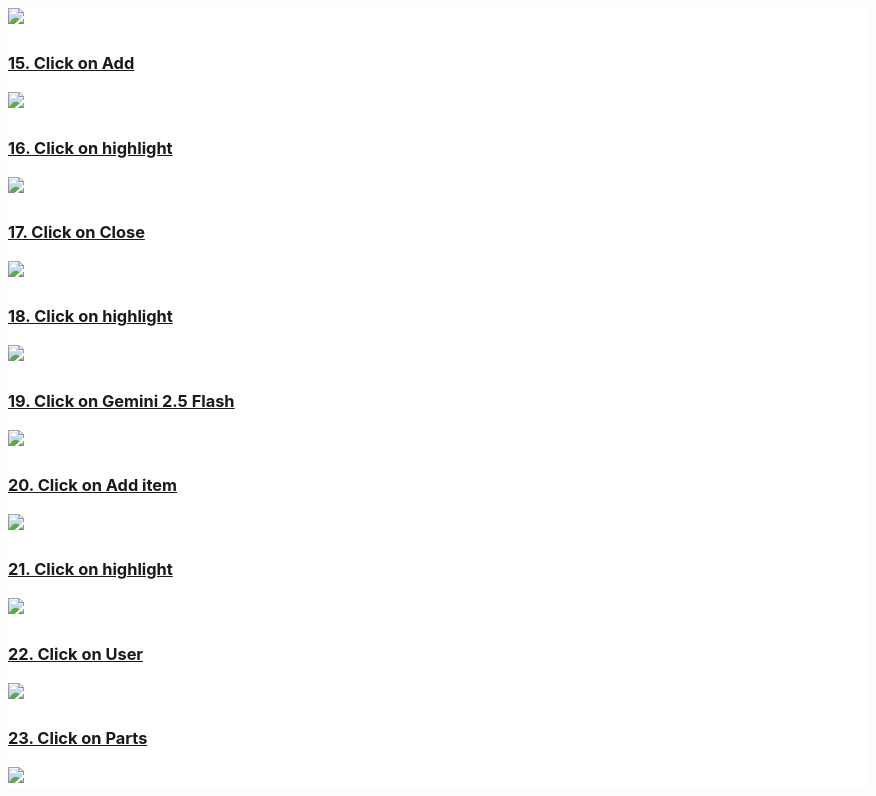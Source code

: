 ![](https://d3q7ie80jbiqey.cloudfront.net/media/image/zoom/43e41ad6-e7cb-4f6e-8a67-ab354fbedf1a/2.5/56.223958333333/46.161479334677?0)

### [15\. Click on Add](https://us2.make.com/1480839/scenarios/add)

![](https://d3q7ie80jbiqey.cloudfront.net/media/image/zoom/3b3ecd1e-d0f5-4cde-b5fc-779c3f96b0ba/2.5/98.958333333333/30.276587701613?0)

### [16\. Click on highlight](https://us2.make.com/1480839/scenarios/add)

![](https://d3q7ie80jbiqey.cloudfront.net/media/image/zoom/b69175f2-7df7-4b03-a427-c9b55655d091/2.5/94.583333333333/34.173387096774?0)

### [17\. Click on Close](https://us2.make.com/1480839/scenarios/add)

![](https://d3q7ie80jbiqey.cloudfront.net/media/image/zoom/e6340383-5acb-4370-b6d1-2a748c5e7252/2.5/91.541341145833/43.548387096774?0)

### [18\. Click on highlight](https://us2.make.com/1480839/scenarios/add)

![](https://d3q7ie80jbiqey.cloudfront.net/media/image/zoom/c59c9d45-84b5-429d-b2bc-0b55bb6ab26d/2.5/98.958333333333/43.079007056452?0)

### [19\. Click on Gemini 2.5 Flash](https://us2.make.com/1480839/scenarios/add)

![](https://d3q7ie80jbiqey.cloudfront.net/media/image/zoom/3fdef754-ee45-4a36-992b-6bcf55b49945/2.5/98.125/60.653981854839?0)

### [20\. Click on Add item](https://us2.make.com/1480839/scenarios/add)

![](https://d3q7ie80jbiqey.cloudfront.net/media/image/zoom/0412791b-a46c-4fcc-afb3-ae9eaf0a9712/2.5/82.557779947917/53.865297379032?0)

### [21\. Click on highlight](https://us2.make.com/1480839/scenarios/add)

![](https://d3q7ie80jbiqey.cloudfront.net/media/image/zoom/7a3b1a49-d752-4a70-9524-20b6489be8a7/2.5/95.677083333333/49.329007056452?0)

### [22\. Click on User](https://us2.make.com/1480839/scenarios/add)

![](https://d3q7ie80jbiqey.cloudfront.net/media/image/zoom/8341b3e3-2ceb-4964-8c08-f6a894106e6f/2.5/98.90625/57.954259072581?0)

### [23\. Click on Parts](https://us2.make.com/1480839/scenarios/add)

![](https://d3q7ie80jbiqey.cloudfront.net/media/image/zoom/0d79b148-88dc-4117-8024-b6c37af33818/2.5/98.958333333333/58.199974798387?0)
